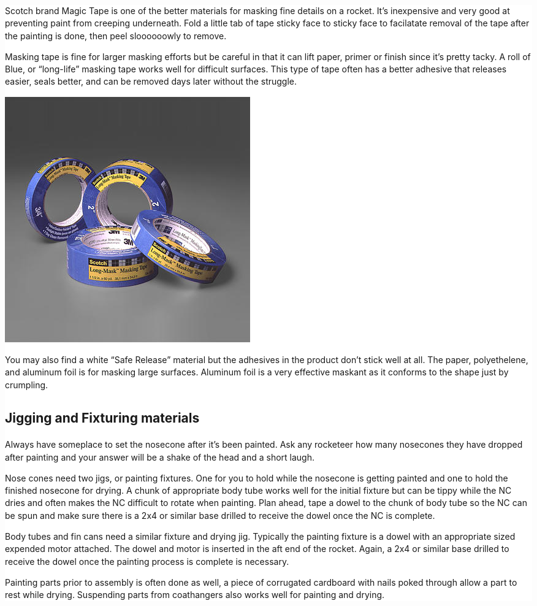 Scotch brand Magic Tape is one of the better materials for masking fine details on a rocket. It’s inexpensive and very good at preventing paint from creeping underneath. Fold a little tab of tape sticky face to sticky face to facilatate removal of the tape after the painting is done, then peel sloooooowly to remove.

Masking tape is fine for larger masking efforts but be careful in that it can lift paper, primer or finish since it’s pretty tacky. A roll of Blue, or “long-life” masking tape works well for difficult surfaces. This type of tape often has a better adhesive that releases easier, seals better, and can be removed days later without the struggle.

![](/images/painting_bluetape.jpg)

You may also find a white “Safe Release” material but the adhesives in the product don’t stick well at all. The paper, polyethelene, and aluminum foil is for masking large surfaces. Aluminum foil is a very effective maskant as it conforms to the shape just by crumpling.

## Jigging and Fixturing materials

Always have someplace to set the nosecone after it’s been painted. Ask any rocketeer how many nosecones they have dropped after painting and your answer will be a shake of the head and a short laugh.

Nose cones need two jigs, or painting fixtures. One for you to hold while the nosecone is getting painted and one to hold the finished nosecone for drying. A chunk of appropriate body tube works well for the initial fixture but can be tippy while the NC dries and often makes the NC difficult to rotate when painting. Plan ahead, tape a dowel to the chunk of body tube so the NC can be spun and make sure there is a 2x4 or similar base drilled to receive the dowel once the NC is complete.

Body tubes and fin cans need a similar fixture and drying jig. Typically the painting fixture is a dowel with an appropriate sized expended motor attached. The dowel and motor is inserted in the aft end of the rocket. Again, a 2x4 or similar base drilled to receive the dowel once the painting process is complete is necessary.

Painting parts prior to assembly is often done as well, a piece of corrugated cardboard with nails poked through allow a part to rest while drying. Suspending parts from coathangers also works well for painting and drying.
